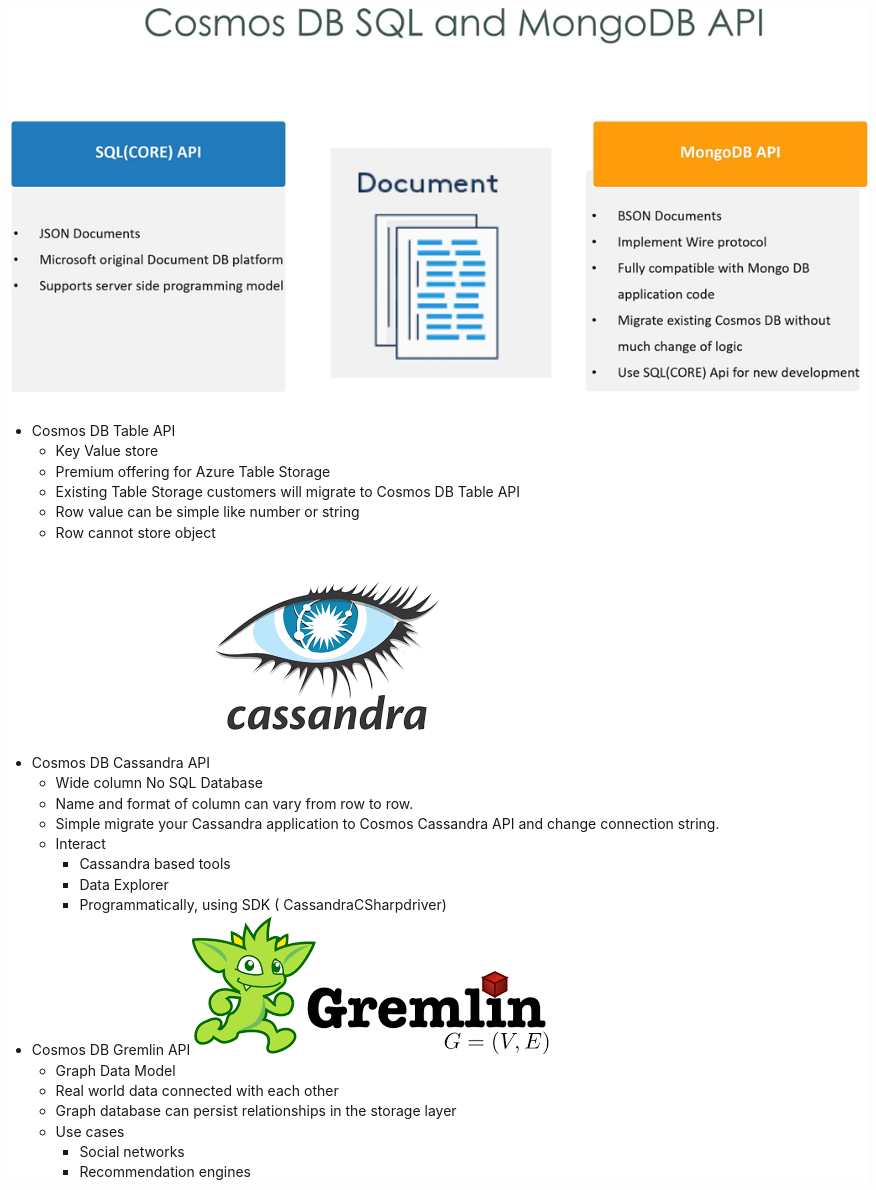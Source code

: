 ![alt text](/assets/DP900/Cosmos_DBvs_MongoDB_API.png)

- Cosmos DB Table API
  - Key Value store
  - Premium offering for Azure Table Storage
  - Existing Table Storage customers will migrate to
  Cosmos DB Table API
  - Row value can be simple like number or string
  - Row cannot store object
- Cosmos DB Cassandra API ![alt text](/assets/DP900/cassandra.png)
  - Wide column No SQL Database
  - Name and format of column can vary from row to row.
  - Simple migrate your Cassandra application to Cosmos Cassandra API and change connection string.
  - Interact
    - Cassandra based tools
    - Data Explorer
    - Programmatically, using SDK ( CassandraCSharpdriver)
- Cosmos DB Gremlin API![alt text](/assets/DP900/gremlin.png)
  - Graph Data Model
  - Real world data connected with each other
  - Graph database can persist relationships in the storage layer
  - Use cases
    - Social networks
    - Recommendation engines